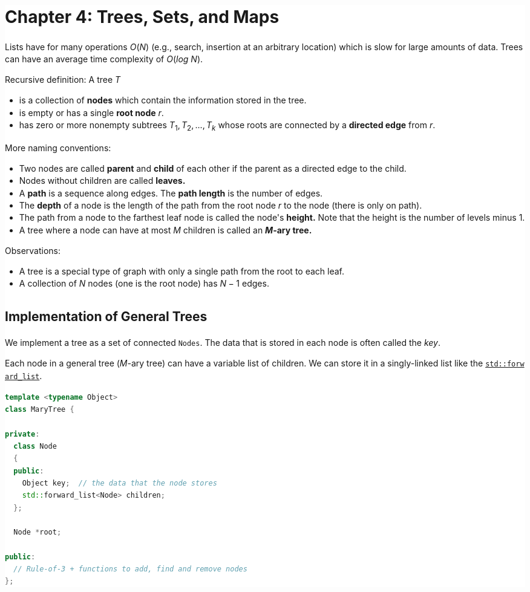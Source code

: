 # Chapter 4: Trees, Sets, and Maps

Lists have for many operations $O(N)$ (e.g., search, insertion at an arbitrary location) 
which is slow for large amounts of data.
Trees can have an average time complexity of $O(log\ N)$.

Recursive definition: A tree $T$

* is a collection of __nodes__ which contain the information stored in the tree.
* is empty or has a single __root node__ $r$.
* has zero or more nonempty subtrees $T_1, T_2, ..., T_k$ whose roots are connected by a 
  __directed edge__ from $r$.


More naming conventions:
* Two nodes are called __parent__ and __child__ of each other if the parent as a directed edge 
    to the child.
* Nodes without children are called __leaves.__
* A __path__ is a sequence along edges. The __path length__ is the number of edges.
* The __depth__ of a node is the length of the path from the root node $r$ to the node 
  (there is only on path). 
* The path from a node to the farthest leaf node is called the node's __height.__ Note that the height is the number of levels minus 1.
* A tree where a node can have at most $M$ children is called an __$M$-ary tree.__

Observations:
* A tree is a special type of graph with only a single path from the root to each leaf.
* A collection of $N$ nodes (one is the root node) has $N - 1$ edges.

## Implementation of General Trees

We implement a tree as a set of connected `Nodes`. The data that is stored in each node is often called the _key_.

Each node in a general tree ($M$-ary tree) can have a variable list of children. We can store it
in a singly-linked list like the [`std::forward_list`](https://en.cppreference.com/w/cpp/container/forward_list).

```cpp
template <typename Object>
class MaryTree {

private:
  class Node
  {
  public:
    Object key;  // the data that the node stores
    std::forward_list<Node> children;
  };

  Node *root;

public:
  // Rule-of-3 + functions to add, find and remove nodes
};
```
